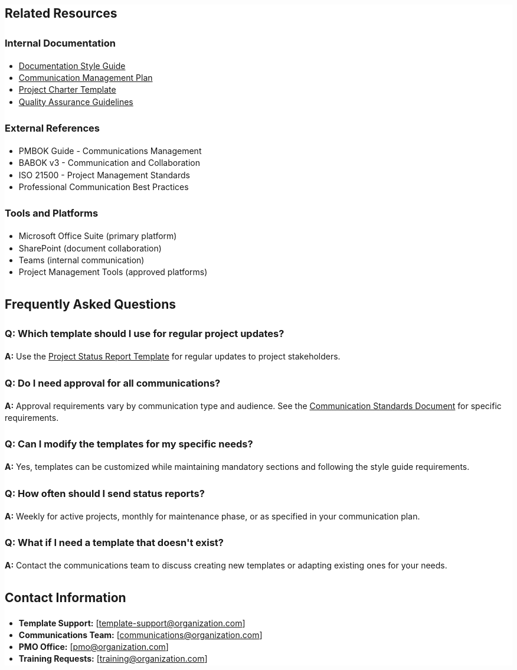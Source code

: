 ## Related Resources

### Internal Documentation
- [Documentation Style Guide](../DOCUMENTATION-STYLE-GUIDE.md)
- [Communication Management Plan](../management-plans/communication-management-plan.md)
- [Project Charter Template](../project-charter/project-charter.md)
- [Quality Assurance Guidelines](../quality-assurance/)

### External References
- PMBOK Guide - Communications Management
- BABOK v3 - Communication and Collaboration
- ISO 21500 - Project Management Standards
- Professional Communication Best Practices

### Tools and Platforms
- Microsoft Office Suite (primary platform)
- SharePoint (document collaboration)
- Teams (internal communication)
- Project Management Tools (approved platforms)

## Frequently Asked Questions

### Q: Which template should I use for regular project updates?
**A:** Use the [Project Status Report Template](./project-status-report-template.md) for regular updates to project stakeholders.

### Q: Do I need approval for all communications?
**A:** Approval requirements vary by communication type and audience. See the [Communication Standards Document](./communication-standards-document.md) for specific requirements.

### Q: Can I modify the templates for my specific needs?
**A:** Yes, templates can be customized while maintaining mandatory sections and following the style guide requirements.

### Q: How often should I send status reports?
**A:** Weekly for active projects, monthly for maintenance phase, or as specified in your communication plan.

### Q: What if I need a template that doesn't exist?
**A:** Contact the communications team to discuss creating new templates or adapting existing ones for your needs.

## Contact Information
- **Template Support:** [template-support@organization.com]
- **Communications Team:** [communications@organization.com]
- **PMO Office:** [pmo@organization.com]
- **Training Requests:** [training@organization.com]
